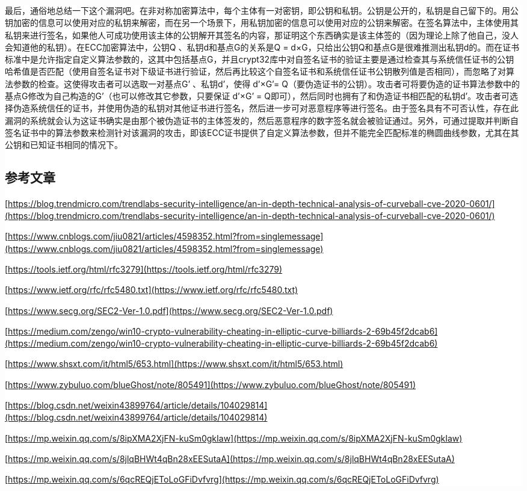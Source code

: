 ```
```

最后，通俗地总结一下这个漏洞吧。在非对称加密算法中，每个主体有一对密钥，即公钥和私钥。公钥是公开的，私钥是自己留下的。用公钥加密的信息可以使用对应的私钥来解密，而在另一个场景下，用私钥加密的信息可以使用对应的公钥来解密。在签名算法中，主体使用其私钥来进行签名，如果他人可成功使用该主体的公钥解开其签名的内容，那证明这个东西确实是该主体签的（因为理论上除了他自己，没人会知道他的私钥）。在ECC加密算法中，公钥Q 、私钥d和基点G的关系是Q = d×G，只给出公钥Q和基点G是很难推测出私钥d的。而在证书标准中是允许指定自定义算法参数的，这其中包括基点G，并且crypt32库中对自签名证书的验证主要是通过检查其与系统信任证书的公钥哈希值是否匹配（使用自签名证书对下级证书进行验证，然后再比较这个自签名证书和系统信任证书公钥散列值是否相同），而忽略了对算法参数的检查。这使得攻击者可以选取一对基点G’ 、私钥d’，使得 d’×G’= Q（要伪造证书的公钥）。攻击者可将要伪造的证书算法参数中的基点G修改为自己构造的G’（也可以修改其它参数，只要保证 d’×G’ = Q即可），然后同时也拥有了和伪造证书相匹配的私钥d’。攻击者可选择伪造系统信任的证书，并使用伪造的私钥对其他证书进行签名，然后进一步可对恶意程序等进行签名。由于签名具有不可否认性，存在此漏洞的系统就会认为这证书确实是由那个被伪造证书的主体签发的，然后恶意程序的数字签名就会被验证通过。另外，可通过提取并判断自签名证书中的算法参数来检测针对该漏洞的攻击，即该ECC证书提供了自定义算法参数，但并不能完全匹配标准的椭圆曲线参数，尤其在其公钥和已知证书相同的情况下。

## 参考文章

[https://blog.trendmicro.com/trendlabs-security-intelligence/an-in-depth-technical-analysis-of-curveball-cve-2020-0601/](https://blog.trendmicro.com/trendlabs-security-intelligence/an-in-depth-technical-analysis-of-curveball-cve-2020-0601/)

[https://www.cnblogs.com/jiu0821/articles/4598352.html?from=singlemessage](https://www.cnblogs.com/jiu0821/articles/4598352.html?from=singlemessage)

[https://tools.ietf.org/html/rfc3279](https://tools.ietf.org/html/rfc3279)

[https://www.ietf.org/rfc/rfc5480.txt](https://www.ietf.org/rfc/rfc5480.txt)

[https://www.secg.org/SEC2-Ver-1.0.pdf](https://www.secg.org/SEC2-Ver-1.0.pdf)

[https://medium.com/zengo/win10-crypto-vulnerability-cheating-in-elliptic-curve-billiards-2-69b45f2dcab6](https://medium.com/zengo/win10-crypto-vulnerability-cheating-in-elliptic-curve-billiards-2-69b45f2dcab6)

[https://www.shsxt.com/it/html5/653.html](https://www.shsxt.com/it/html5/653.html)

[https://www.zybuluo.com/blueGhost/note/805491](https://www.zybuluo.com/blueGhost/note/805491)

[https://blog.csdn.net/weixin43899764/article/details/104029814](https://blog.csdn.net/weixin43899764/article/details/104029814)

[https://mp.weixin.qq.com/s/8ipXMA2XjFN-kuSm0gkIaw](https://mp.weixin.qq.com/s/8ipXMA2XjFN-kuSm0gkIaw)

[https://mp.weixin.qq.com/s/8jlqBHWt4qBn28xEESutaA](https://mp.weixin.qq.com/s/8jlqBHWt4qBn28xEESutaA)

[https://mp.weixin.qq.com/s/6qcREQjEToLoGFiDvfvrg](https://mp.weixin.qq.com/s/6qcREQjEToLoGFiDvfvrg)
